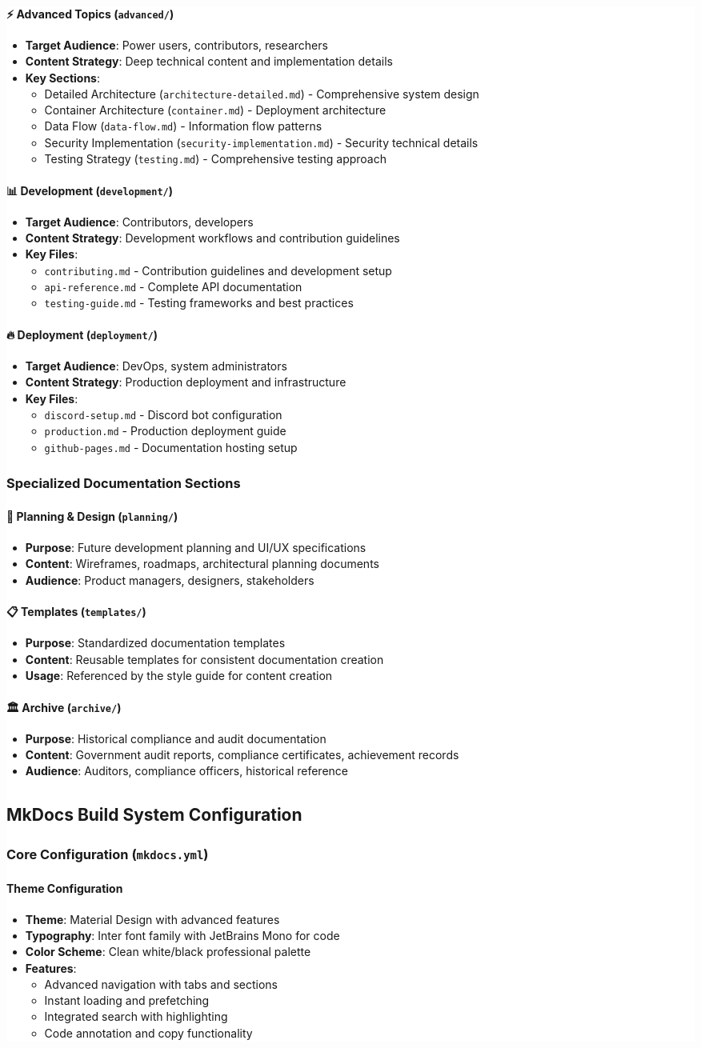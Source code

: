 #### ⚡ **Advanced Topics** (`advanced/`)
- **Target Audience**: Power users, contributors, researchers
- **Content Strategy**: Deep technical content and implementation details
- **Key Sections**:
  - Detailed Architecture (`architecture-detailed.md`) - Comprehensive system design
  - Container Architecture (`container.md`) - Deployment architecture
  - Data Flow (`data-flow.md`) - Information flow patterns
  - Security Implementation (`security-implementation.md`) - Security technical details
  - Testing Strategy (`testing.md`) - Comprehensive testing approach

#### 📊 **Development** (`development/`)
- **Target Audience**: Contributors, developers
- **Content Strategy**: Development workflows and contribution guidelines
- **Key Files**:
  - `contributing.md` - Contribution guidelines and development setup
  - `api-reference.md` - Complete API documentation
  - `testing-guide.md` - Testing frameworks and best practices

#### 🔥 **Deployment** (`deployment/`)
- **Target Audience**: DevOps, system administrators
- **Content Strategy**: Production deployment and infrastructure
- **Key Files**:
  - `discord-setup.md` - Discord bot configuration
  - `production.md` - Production deployment guide
  - `github-pages.md` - Documentation hosting setup

### Specialized Documentation Sections

#### 🎨 **Planning & Design** (`planning/`)
- **Purpose**: Future development planning and UI/UX specifications
- **Content**: Wireframes, roadmaps, architectural planning documents
- **Audience**: Product managers, designers, stakeholders

#### 📋 **Templates** (`templates/`)
- **Purpose**: Standardized documentation templates
- **Content**: Reusable templates for consistent documentation creation
- **Usage**: Referenced by the style guide for content creation

#### 🏛️ **Archive** (`archive/`)
- **Purpose**: Historical compliance and audit documentation
- **Content**: Government audit reports, compliance certificates, achievement records
- **Audience**: Auditors, compliance officers, historical reference

## MkDocs Build System Configuration

### Core Configuration (`mkdocs.yml`)

#### Theme Configuration
- **Theme**: Material Design with advanced features
- **Typography**: Inter font family with JetBrains Mono for code
- **Color Scheme**: Clean white/black professional palette
- **Features**: 
  - Advanced navigation with tabs and sections
  - Instant loading and prefetching
  - Integrated search with highlighting
  - Code annotation and copy functionality
